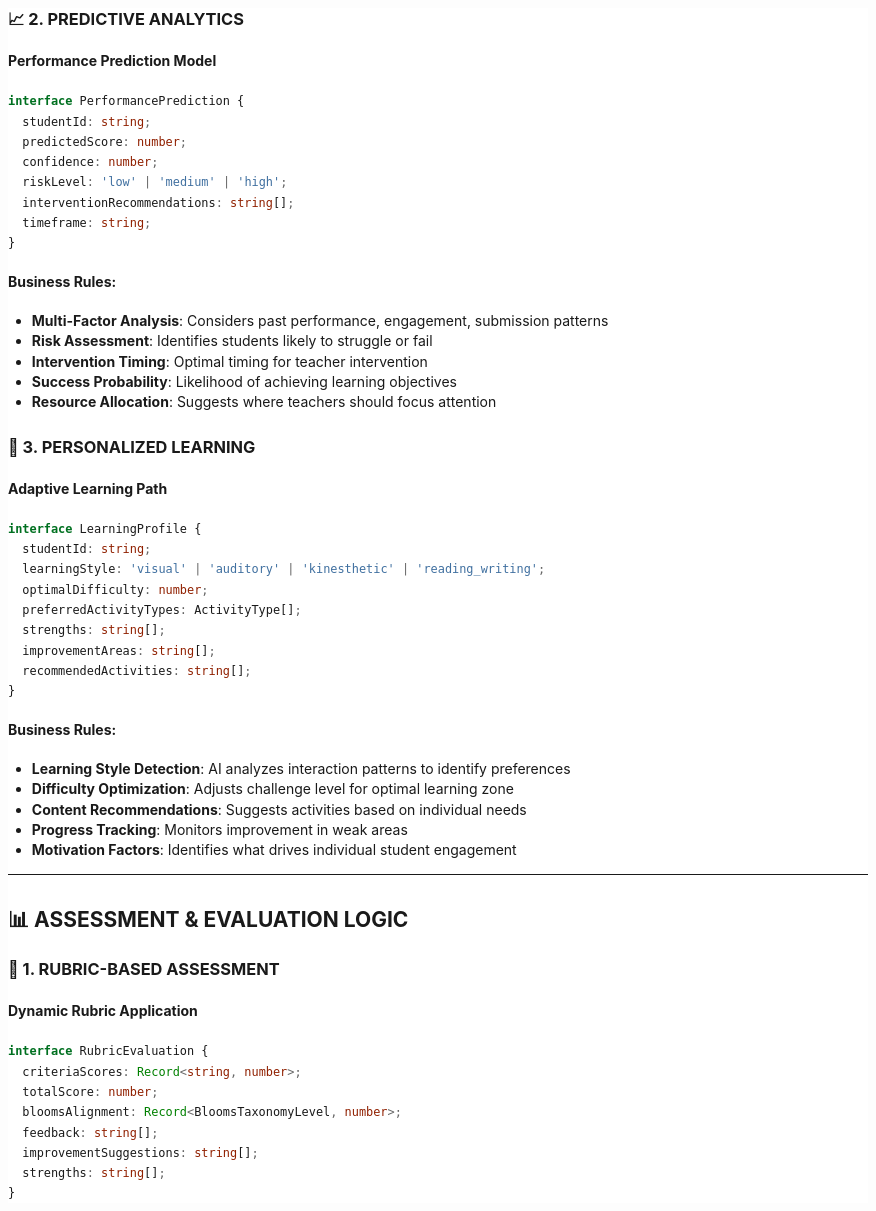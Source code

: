 ### **📈 2. PREDICTIVE ANALYTICS**

#### **Performance Prediction Model**
```typescript
interface PerformancePrediction {
  studentId: string;
  predictedScore: number;
  confidence: number;
  riskLevel: 'low' | 'medium' | 'high';
  interventionRecommendations: string[];
  timeframe: string;
}
```

#### **Business Rules:**
- **Multi-Factor Analysis**: Considers past performance, engagement, submission patterns
- **Risk Assessment**: Identifies students likely to struggle or fail
- **Intervention Timing**: Optimal timing for teacher intervention
- **Success Probability**: Likelihood of achieving learning objectives
- **Resource Allocation**: Suggests where teachers should focus attention

### **🎯 3. PERSONALIZED LEARNING**

#### **Adaptive Learning Path**
```typescript
interface LearningProfile {
  studentId: string;
  learningStyle: 'visual' | 'auditory' | 'kinesthetic' | 'reading_writing';
  optimalDifficulty: number;
  preferredActivityTypes: ActivityType[];
  strengths: string[];
  improvementAreas: string[];
  recommendedActivities: string[];
}
```

#### **Business Rules:**
- **Learning Style Detection**: AI analyzes interaction patterns to identify preferences
- **Difficulty Optimization**: Adjusts challenge level for optimal learning zone
- **Content Recommendations**: Suggests activities based on individual needs
- **Progress Tracking**: Monitors improvement in weak areas
- **Motivation Factors**: Identifies what drives individual student engagement

---

## 📊 **ASSESSMENT & EVALUATION LOGIC**

### **🎯 1. RUBRIC-BASED ASSESSMENT**

#### **Dynamic Rubric Application**
```typescript
interface RubricEvaluation {
  criteriaScores: Record<string, number>;
  totalScore: number;
  bloomsAlignment: Record<BloomsTaxonomyLevel, number>;
  feedback: string[];
  improvementSuggestions: string[];
  strengths: string[];
}
```
